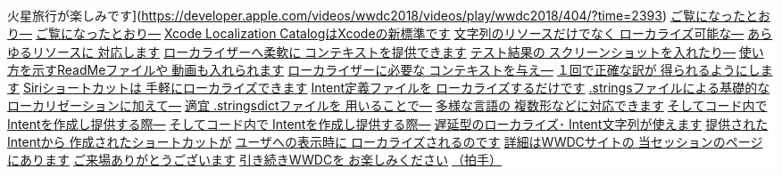 火星旅行が楽しみです](https://developer.apple.com/videos/wwdc2018/videos/play/wwdc2018/404/?time=2393) [ご覧になったとおり―](https://developer.apple.com/videos/wwdc2018/videos/play/wwdc2018/404/?time=2398) [ご覧になったとおり―](https://developer.apple.com/videos/wwdc2018/videos/play/wwdc2018/404/?time=2398) [Xcode Localization
CatalogはXcodeの新標準です](https://developer.apple.com/videos/wwdc2018/videos/play/wwdc2018/404/?time=2400) [文字列のリソースだけでなく
ローカライズ可能な―](https://developer.apple.com/videos/wwdc2018/videos/play/wwdc2018/404/?time=2406) [あらゆるリソースに
対応します](https://developer.apple.com/videos/wwdc2018/videos/play/wwdc2018/404/?time=2412) [ローカライザーへ柔軟に
コンテキストを提供できます](https://developer.apple.com/videos/wwdc2018/videos/play/wwdc2018/404/?time=2415) [テスト結果の
スクリーンショットを入れたり―](https://developer.apple.com/videos/wwdc2018/videos/play/wwdc2018/404/?time=2421) [使い方を示すReadMeファイルや
動画も入れられます](https://developer.apple.com/videos/wwdc2018/videos/play/wwdc2018/404/?time=2424) [ローカライザーに必要な
コンテキストを与え―](https://developer.apple.com/videos/wwdc2018/videos/play/wwdc2018/404/?time=2428) [１回で正確な訳が
得られるようにします](https://developer.apple.com/videos/wwdc2018/videos/play/wwdc2018/404/?time=2431) [Siriショートカットは
手軽にローカライズできます](https://developer.apple.com/videos/wwdc2018/videos/play/wwdc2018/404/?time=2437) [Intent定義ファイルを
ローカライズするだけです](https://developer.apple.com/videos/wwdc2018/videos/play/wwdc2018/404/?time=2441) [.stringsファイルによる基礎的な
ローカリゼーションに加えて―](https://developer.apple.com/videos/wwdc2018/videos/play/wwdc2018/404/?time=2445) [適宜 .stringsdictファイルを
用いることで―](https://developer.apple.com/videos/wwdc2018/videos/play/wwdc2018/404/?time=2449) [多様な言語の
複数形などに対応できます](https://developer.apple.com/videos/wwdc2018/videos/play/wwdc2018/404/?time=2454) [そしてコード内で
Intentを作成し提供する際―](https://developer.apple.com/videos/wwdc2018/videos/play/wwdc2018/404/?time=2459) [そしてコード内で
Intentを作成し提供する際―](https://developer.apple.com/videos/wwdc2018/videos/play/wwdc2018/404/?time=2459) [遅延型のローカライズ･
Intent文字列が使えます](https://developer.apple.com/videos/wwdc2018/videos/play/wwdc2018/404/?time=2464) [提供されたIntentから
作成されたショートカットが](https://developer.apple.com/videos/wwdc2018/videos/play/wwdc2018/404/?time=2467) [ユーザへの表示時に
ローカライズされるのです](https://developer.apple.com/videos/wwdc2018/videos/play/wwdc2018/404/?time=2472) [詳細はWWDCサイトの
当セッションのページにあります](https://developer.apple.com/videos/wwdc2018/videos/play/wwdc2018/404/?time=2479) [ご来場ありがとうございます](https://developer.apple.com/videos/wwdc2018/videos/play/wwdc2018/404/?time=2486) [引き続きWWDCを
お楽しみください](https://developer.apple.com/videos/wwdc2018/videos/play/wwdc2018/404/?time=2488) [（拍手）](https://developer.apple.com/videos/wwdc2018/videos/play/wwdc2018/404/?time=2492)
